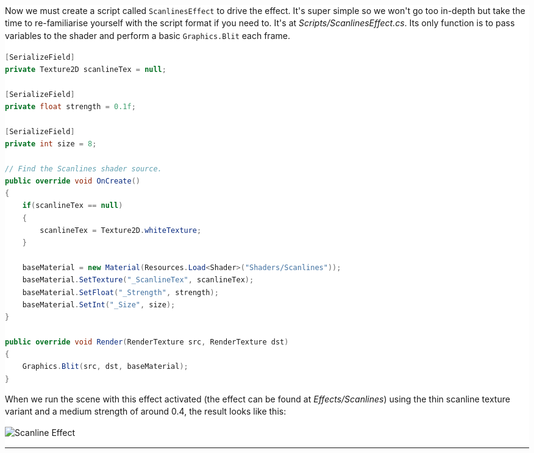 Now we must create a script called `ScanlinesEffect` to drive the effect. It's super simple so we won't go too in-depth but take the time to re-familiarise yourself with the script format if you need to. It's at *Scripts/ScanlinesEffect.cs*. Its only function is to pass variables to the shader and perform a basic `Graphics.Blit` each frame.

~~~csharp
[SerializeField]
private Texture2D scanlineTex = null;

[SerializeField]
private float strength = 0.1f;

[SerializeField]
private int size = 8;

// Find the Scanlines shader source.
public override void OnCreate()
{
    if(scanlineTex == null)
    {
        scanlineTex = Texture2D.whiteTexture;
    }

    baseMaterial = new Material(Resources.Load<Shader>("Shaders/Scanlines"));
    baseMaterial.SetTexture("_ScanlineTex", scanlineTex);
    baseMaterial.SetFloat("_Strength", strength);
    baseMaterial.SetInt("_Size", size);
}

public override void Render(RenderTexture src, RenderTexture dst)
{
    Graphics.Blit(src, dst, baseMaterial);
}
~~~

When we run the scene with this effect activated (the effect can be found at *Effects/Scanlines*) using the thin scanline texture variant and a medium strength of around 0.4, the result looks like this:

<img data-src="/img/tut3/part7-scanlines.jpg" class="center-image lazyload" alt="Scanline Effect">

<script async src="https://pagead2.googlesyndication.com/pagead/js/adsbygoogle.js"></script>
<ins class="adsbygoogle"
     style="display:block; text-align:center;"
     data-ad-layout="in-article"
     data-ad-format="fluid"
     data-ad-client="ca-pub-5101496396569275"
     data-ad-slot="3740606711"></ins>
<script>
     (adsbygoogle = window.adsbygoogle || []).push({});
</script>

<hr/>

